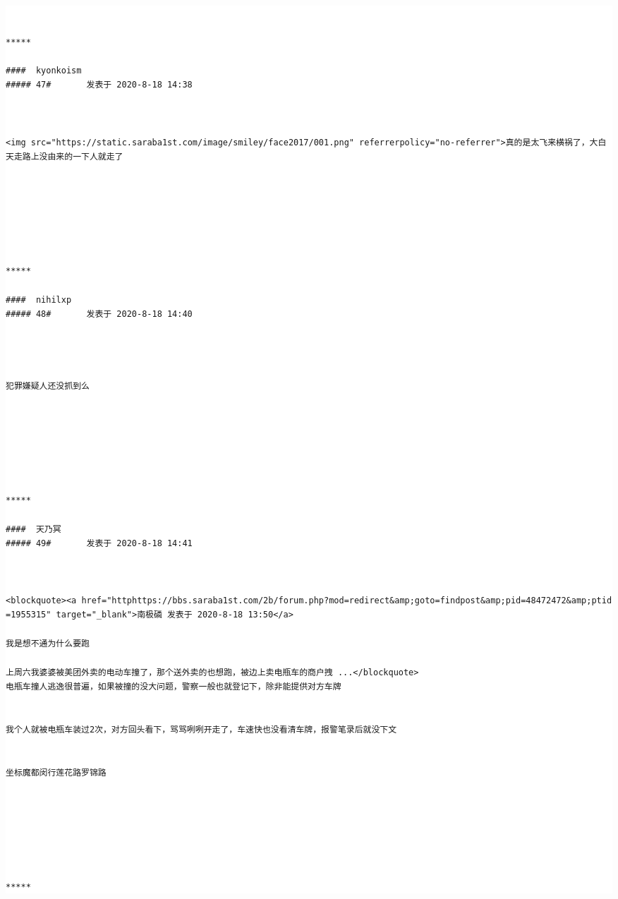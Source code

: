 ~~~


*****

####  kyonkoism  
##### 47#       发表于 2020-8-18 14:38



<img src="https://static.saraba1st.com/image/smiley/face2017/001.png" referrerpolicy="no-referrer">真的是太飞来横祸了，大白天走路上没由来的一下人就走了







*****

####  nihilxp  
##### 48#       发表于 2020-8-18 14:40




犯罪嫌疑人还没抓到么







*****

####  天乃冥  
##### 49#       发表于 2020-8-18 14:41



<blockquote><a href="httphttps://bbs.saraba1st.com/2b/forum.php?mod=redirect&amp;goto=findpost&amp;pid=48472472&amp;ptid=1955315" target="_blank">南极磷 发表于 2020-8-18 13:50</a>

我是想不通为什么要跑

上周六我婆婆被美团外卖的电动车撞了，那个送外卖的也想跑，被边上卖电瓶车的商户拽 ...</blockquote>
电瓶车撞人逃逸很普遍，如果被撞的没大问题，警察一般也就登记下，除非能提供对方车牌


我个人就被电瓶车装过2次，对方回头看下，骂骂咧咧开走了，车速快也没看清车牌，报警笔录后就没下文


坐标魔都闵行莲花路罗锦路







*****

~~~